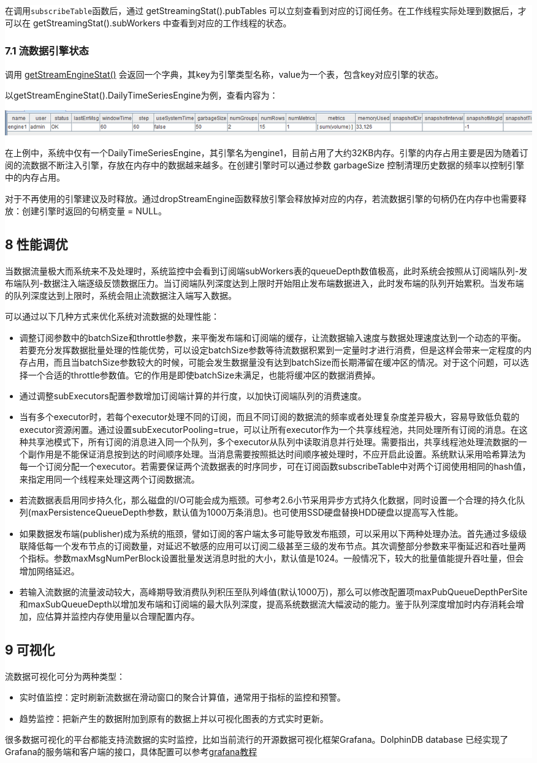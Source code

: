 在调用`subscribeTable`函数后，通过 getStreamingStat().pubTables 可以立刻查看到对应的订阅任务。在工作线程实际处理到数据后，才可以在 getStreamingStat().subWorkers 中查看到对应的工作线程的状态。

### 7.1 流数据引擎状态

调用 [getStreamEngineStat()](https://www.dolphindb.cn/cn/help/FunctionsandCommands/FunctionReferences/g/getStreamEngineStat.html) 会返回一个字典，其key为引擎类型名称，value为一个表，包含key对应引擎的状态。

以getStreamEngineStat().DailyTimeSeriesEngine为例，查看内容为：

![image](./images/streaming/getStreamEngineStat.png)

在上例中，系统中仅有一个DailyTimeSeriesEngine，其引擎名为engine1，目前占用了大约32KB内存。引擎的内存占用主要是因为随着订阅的流数据不断注入引擎，存放在内存中的数据越来越多。在创建引擎时可以通过参数 garbageSize 控制清理历史数据的频率以控制引擎中的内存占用。

对于不再使用的引擎建议及时释放。通过dropStreamEngine函数释放引擎会释放掉对应的内存，若流数据引擎的句柄仍在内存中也需要释放：创建引擎时返回的句柄变量 = NULL。

## 8 性能调优

当数据流量极大而系统来不及处理时，系统监控中会看到订阅端subWorkers表的queueDepth数值极高，此时系统会按照从订阅端队列-发布端队列-数据注入端逐级反馈数据压力。当订阅端队列深度达到上限时开始阻止发布端数据进入，此时发布端的队列开始累积。当发布端的队列深度达到上限时，系统会阻止流数据注入端写入数据。

可以通过以下几种方式来优化系统对流数据的处理性能：

- 调整订阅参数中的batchSize和throttle参数，来平衡发布端和订阅端的缓存，让流数据输入速度与数据处理速度达到一个动态的平衡。若要充分发挥数据批量处理的性能优势，可以设定batchSize参数等待流数据积累到一定量时才进行消费，但是这样会带来一定程度的内存占用，而且当batchSize参数较大的时候，可能会发生数据量没有达到batchSize而长期滞留在缓冲区的情况。对于这个问题，可以选择一个合适的throttle参数值。它的作用是即使batchSize未满足，也能将缓冲区的数据消费掉。

- 通过调整subExecutors配置参数增加订阅端计算的并行度，以加快订阅端队列的消费速度。

- 当有多个executor时，若每个executor处理不同的订阅，而且不同订阅的数据流的频率或者处理复杂度差异极大，容易导致低负载的executor资源闲置。通过设置subExecutorPooling=true，可以让所有executor作为一个共享线程池，共同处理所有订阅的消息。在这种共享池模式下，所有订阅的消息进入同一个队列，多个executor从队列中读取消息并行处理。需要指出，共享线程池处理流数据的一个副作用是不能保证消息按到达的时间顺序处理。当消息需要按照抵达时间顺序被处理时，不应开启此设置。系统默认采用哈希算法为每一个订阅分配一个executor。若需要保证两个流数据表的时序同步，可在订阅函数subscribeTable中对两个订阅使用相同的hash值，来指定用同一个线程来处理这两个订阅数据流。

- 若流数据表启用同步持久化，那么磁盘的I/O可能会成为瓶颈。可参考2.6小节采用异步方式持久化数据，同时设置一个合理的持久化队列(maxPersistenceQueueDepth参数，默认值为1000万条消息)。也可使用SSD硬盘替换HDD硬盘以提高写入性能。

- 如果数据发布端(publisher)成为系统的瓶颈，譬如订阅的客户端太多可能导致发布瓶颈，可以采用以下两种处理办法。首先通过多级级联降低每一个发布节点的订阅数量，对延迟不敏感的应用可以订阅二级甚至三级的发布节点。其次调整部分参数来平衡延迟和吞吐量两个指标。参数maxMsgNumPerBlock设置批量发送消息时批的大小，默认值是1024。一般情况下，较大的批量值能提升吞吐量，但会增加网络延迟。

- 若输入流数据的流量波动较大，高峰期导致消费队列积压至队列峰值(默认1000万)，那么可以修改配置项maxPubQueueDepthPerSite和maxSubQueueDepth以增加发布端和订阅端的最大队列深度，提高系统数据流大幅波动的能力。鉴于队列深度增加时内存消耗会增加，应估算并监控内存使用量以合理配置内存。


## 9 可视化

流数据可视化可分为两种类型：

- 实时值监控：定时刷新流数据在滑动窗口的聚合计算值，通常用于指标的监控和预警。

- 趋势监控：把新产生的数据附加到原有的数据上并以可视化图表的方式实时更新。

很多数据可视化的平台都能支持流数据的实时监控，比如当前流行的开源数据可视化框架Grafana。DolphinDB database 已经实现了Grafana的服务端和客户端的接口，具体配置可以参考[grafana教程](https://gitee.com/dolphindb/grafana-datasource/blob/master/README.zh.md)